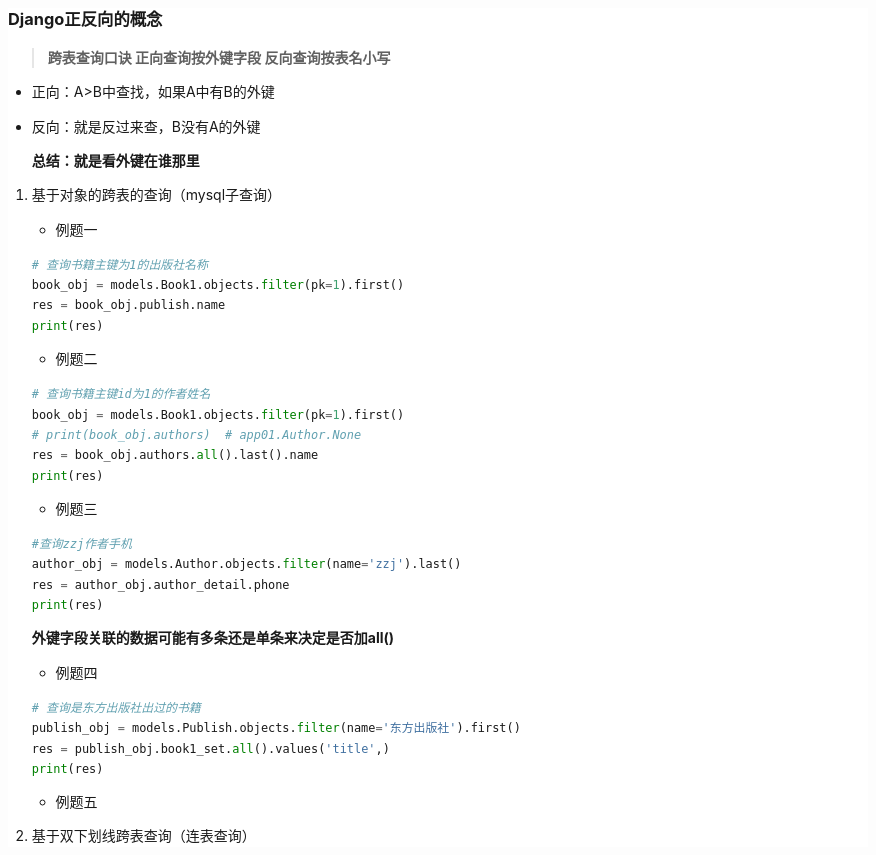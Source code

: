 ### Django正反向的概念

>**跨表查询口诀
>	正向查询按外键字段
>	反向查询按表名小写**

* 正向：A>B中查找，如果A中有B的外键

* 反向：就是反过来查，B没有A的外键

  **总结：就是看外键在谁那里**

1. 基于对象的跨表的查询（mysql子查询）

   * 例题一

   ```python
   # 查询书籍主键为1的出版社名称
   book_obj = models.Book1.objects.filter(pk=1).first()
   res = book_obj.publish.name
   print(res)
   ```

   * 例题二

   ```python
   # 查询书籍主键id为1的作者姓名
   book_obj = models.Book1.objects.filter(pk=1).first()
   # print(book_obj.authors)  # app01.Author.None
   res = book_obj.authors.all().last().name
   print(res)
   ```

   * 例题三

   ```python
   #查询zzj作者手机
   author_obj = models.Author.objects.filter(name='zzj').last()
   res = author_obj.author_detail.phone
   print(res)
   ```

   **外键字段关联的数据可能有多条还是单条来决定是否加all()**

   * 例题四

   ```python
   # 查询是东方出版社出过的书籍
   publish_obj = models.Publish.objects.filter(name='东方出版社').first()
   res = publish_obj.book1_set.all().values('title',)
   print(res)
   ```

   * 例题五

   ```python
   
   ```

   

1. 基于双下划线跨表查询（连表查询）